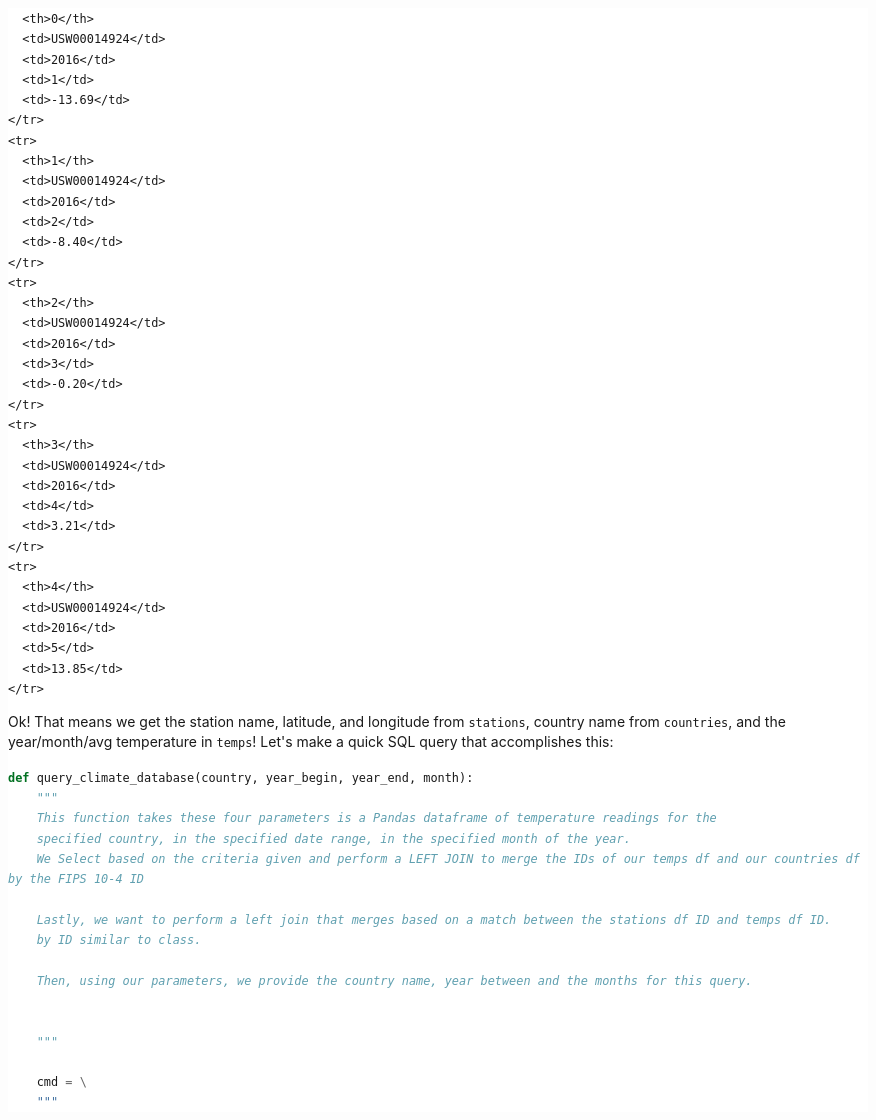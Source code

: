       <th>0</th>
      <td>USW00014924</td>
      <td>2016</td>
      <td>1</td>
      <td>-13.69</td>
    </tr>
    <tr>
      <th>1</th>
      <td>USW00014924</td>
      <td>2016</td>
      <td>2</td>
      <td>-8.40</td>
    </tr>
    <tr>
      <th>2</th>
      <td>USW00014924</td>
      <td>2016</td>
      <td>3</td>
      <td>-0.20</td>
    </tr>
    <tr>
      <th>3</th>
      <td>USW00014924</td>
      <td>2016</td>
      <td>4</td>
      <td>3.21</td>
    </tr>
    <tr>
      <th>4</th>
      <td>USW00014924</td>
      <td>2016</td>
      <td>5</td>
      <td>13.85</td>
    </tr>
  </tbody>
</table>
</div>



Ok! That means we get the station name, latitude, and longitude from `stations`, country name from `countries`, and the year/month/avg temperature in `temps`! Let's make a quick SQL query that accomplishes this: 


```python
def query_climate_database(country, year_begin, year_end, month):
    """
    This function takes these four parameters is a Pandas dataframe of temperature readings for the 
    specified country, in the specified date range, in the specified month of the year. 
    We Select based on the criteria given and perform a LEFT JOIN to merge the IDs of our temps df and our countries df by the FIPS 10-4 ID
    
    Lastly, we want to perform a left join that merges based on a match between the stations df ID and temps df ID.
    by ID similar to class.
    
    Then, using our parameters, we provide the country name, year between and the months for this query.
    
    
    """
    
    cmd = \
    """
```